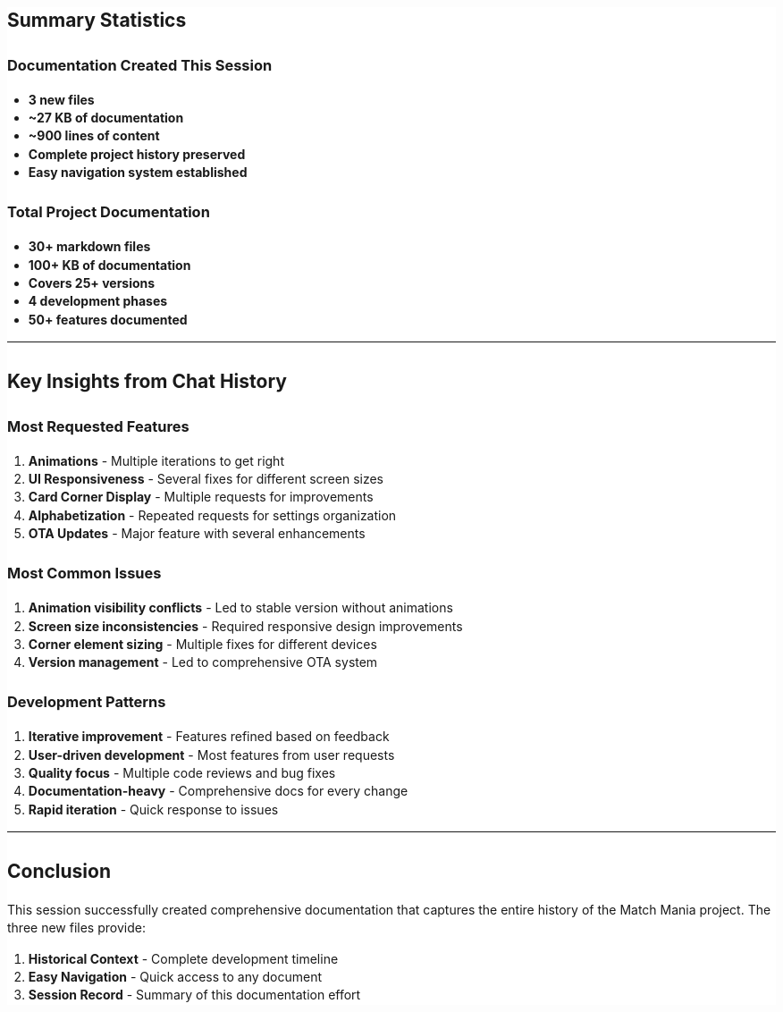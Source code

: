 
## Summary Statistics

### Documentation Created This Session
- **3 new files**
- **~27 KB of documentation**
- **~900 lines of content**
- **Complete project history preserved**
- **Easy navigation system established**

### Total Project Documentation
- **30+ markdown files**
- **100+ KB of documentation**
- **Covers 25+ versions**
- **4 development phases**
- **50+ features documented**

---

## Key Insights from Chat History

### Most Requested Features
1. **Animations** - Multiple iterations to get right
2. **UI Responsiveness** - Several fixes for different screen sizes
3. **Card Corner Display** - Multiple requests for improvements
4. **Alphabetization** - Repeated requests for settings organization
5. **OTA Updates** - Major feature with several enhancements

### Most Common Issues
1. **Animation visibility conflicts** - Led to stable version without animations
2. **Screen size inconsistencies** - Required responsive design improvements
3. **Corner element sizing** - Multiple fixes for different devices
4. **Version management** - Led to comprehensive OTA system

### Development Patterns
1. **Iterative improvement** - Features refined based on feedback
2. **User-driven development** - Most features from user requests
3. **Quality focus** - Multiple code reviews and bug fixes
4. **Documentation-heavy** - Comprehensive docs for every change
5. **Rapid iteration** - Quick response to issues

---

## Conclusion

This session successfully created comprehensive documentation that captures the entire history of the Match Mania project. The three new files provide:

1. **Historical Context** - Complete development timeline
2. **Easy Navigation** - Quick access to any document
3. **Session Record** - Summary of this documentation effort

